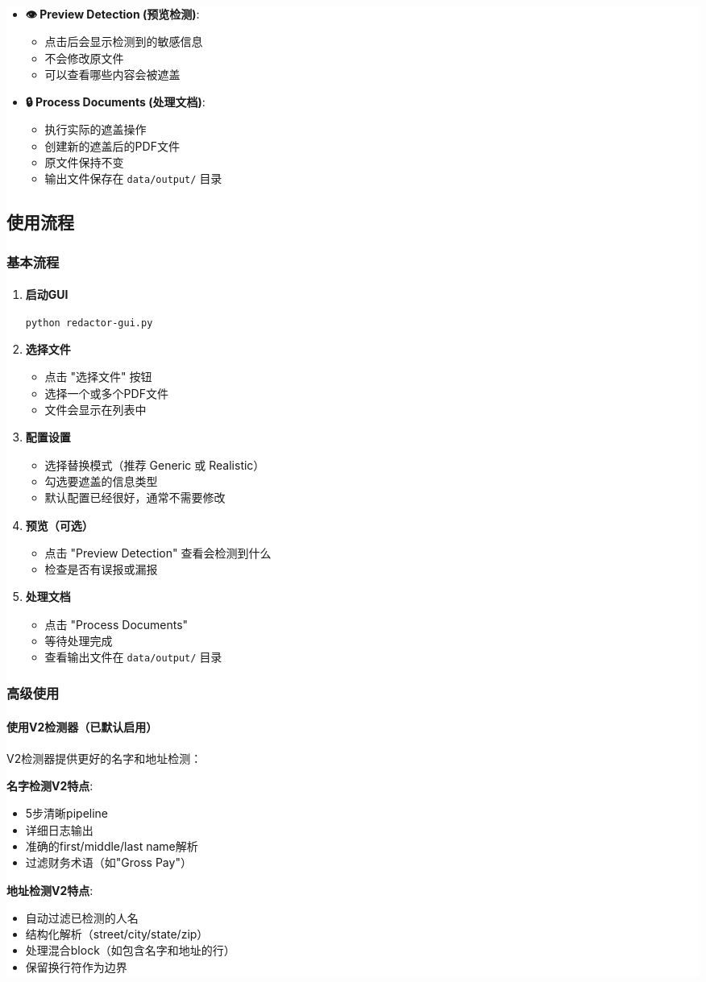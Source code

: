 - **👁️ Preview Detection (预览检测)**:
  - 点击后会显示检测到的敏感信息
  - 不会修改原文件
  - 可以查看哪些内容会被遮盖

- **🔒 Process Documents (处理文档)**:
  - 执行实际的遮盖操作
  - 创建新的遮盖后的PDF文件
  - 原文件保持不变
  - 输出文件保存在 `data/output/` 目录

## 使用流程

### 基本流程

1. **启动GUI**
   ```bash
   python redactor-gui.py
   ```

2. **选择文件**
   - 点击 "选择文件" 按钮
   - 选择一个或多个PDF文件
   - 文件会显示在列表中

3. **配置设置**
   - 选择替换模式（推荐 Generic 或 Realistic）
   - 勾选要遮盖的信息类型
   - 默认配置已经很好，通常不需要修改

4. **预览（可选）**
   - 点击 "Preview Detection" 查看会检测到什么
   - 检查是否有误报或漏报

5. **处理文档**
   - 点击 "Process Documents"
   - 等待处理完成
   - 查看输出文件在 `data/output/` 目录

### 高级使用

#### 使用V2检测器（已默认启用）

V2检测器提供更好的名字和地址检测：

**名字检测V2特点**:
- 5步清晰pipeline
- 详细日志输出
- 准确的first/middle/last name解析
- 过滤财务术语（如"Gross Pay"）

**地址检测V2特点**:
- 自动过滤已检测的人名
- 结构化解析（street/city/state/zip）
- 处理混合block（如包含名字和地址的行）
- 保留换行符作为边界
